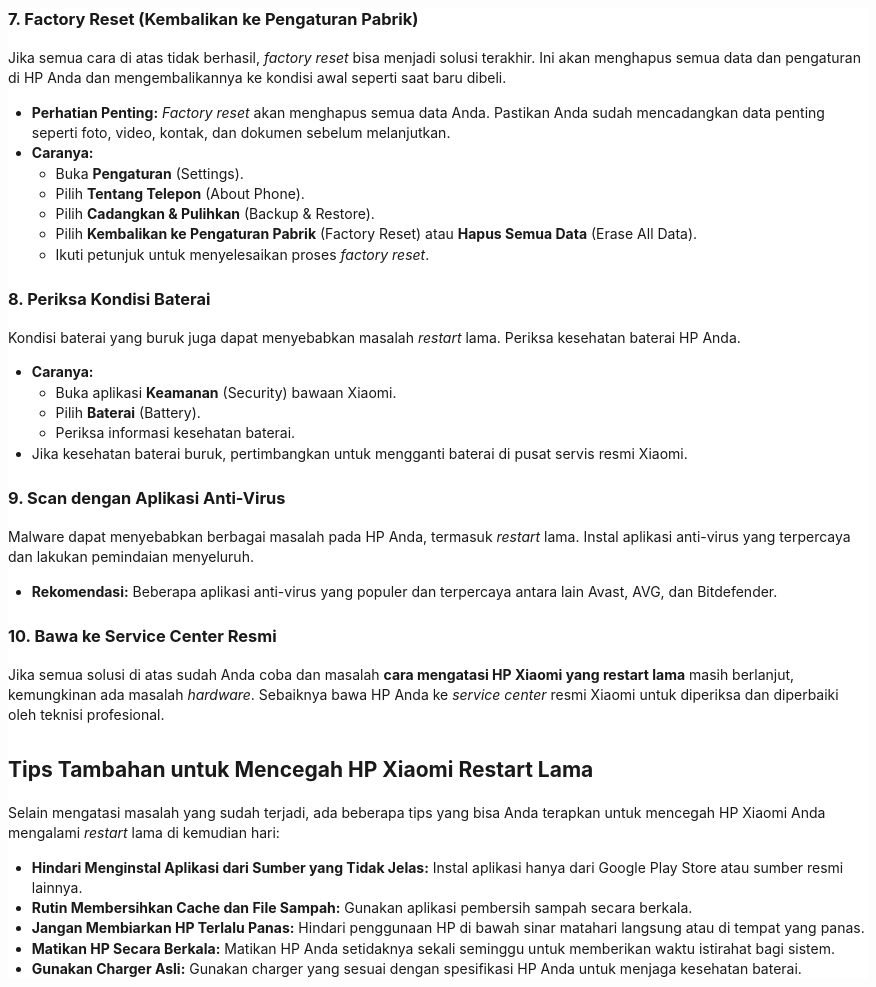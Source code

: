 ### 7\. Factory Reset (Kembalikan ke Pengaturan Pabrik)

Jika semua cara di atas tidak berhasil, _factory reset_ bisa menjadi solusi terakhir. Ini akan menghapus semua data dan pengaturan di HP Anda dan mengembalikannya ke kondisi awal seperti saat baru dibeli.

- **Perhatian Penting:** _Factory reset_ akan menghapus semua data Anda. Pastikan Anda sudah mencadangkan data penting seperti foto, video, kontak, dan dokumen sebelum melanjutkan.
- **Caranya:**
    - Buka **Pengaturan** (Settings).
    - Pilih **Tentang Telepon** (About Phone).
    - Pilih **Cadangkan & Pulihkan** (Backup & Restore).
    - Pilih **Kembalikan ke Pengaturan Pabrik** (Factory Reset) atau **Hapus Semua Data** (Erase All Data).
    - Ikuti petunjuk untuk menyelesaikan proses _factory reset_.

### 8\. Periksa Kondisi Baterai

Kondisi baterai yang buruk juga dapat menyebabkan masalah _restart_ lama. Periksa kesehatan baterai HP Anda.

- **Caranya:**
    - Buka aplikasi **Keamanan** (Security) bawaan Xiaomi.
    - Pilih **Baterai** (Battery).
    - Periksa informasi kesehatan baterai.
- Jika kesehatan baterai buruk, pertimbangkan untuk mengganti baterai di pusat servis resmi Xiaomi.

### 9\. Scan dengan Aplikasi Anti-Virus

Malware dapat menyebabkan berbagai masalah pada HP Anda, termasuk _restart_ lama. Instal aplikasi anti-virus yang terpercaya dan lakukan pemindaian menyeluruh.

- **Rekomendasi:** Beberapa aplikasi anti-virus yang populer dan terpercaya antara lain Avast, AVG, dan Bitdefender.

### 10\. Bawa ke Service Center Resmi

Jika semua solusi di atas sudah Anda coba dan masalah **cara mengatasi HP Xiaomi yang restart lama** masih berlanjut, kemungkinan ada masalah _hardware_. Sebaiknya bawa HP Anda ke _service center_ resmi Xiaomi untuk diperiksa dan diperbaiki oleh teknisi profesional.

## Tips Tambahan untuk Mencegah HP Xiaomi Restart Lama

Selain mengatasi masalah yang sudah terjadi, ada beberapa tips yang bisa Anda terapkan untuk mencegah HP Xiaomi Anda mengalami _restart_ lama di kemudian hari:

- **Hindari Menginstal Aplikasi dari Sumber yang Tidak Jelas:** Instal aplikasi hanya dari Google Play Store atau sumber resmi lainnya.
- **Rutin Membersihkan Cache dan File Sampah:** Gunakan aplikasi pembersih sampah secara berkala.
- **Jangan Membiarkan HP Terlalu Panas:** Hindari penggunaan HP di bawah sinar matahari langsung atau di tempat yang panas.
- **Matikan HP Secara Berkala:** Matikan HP Anda setidaknya sekali seminggu untuk memberikan waktu istirahat bagi sistem.
- **Gunakan Charger Asli:** Gunakan charger yang sesuai dengan spesifikasi HP Anda untuk menjaga kesehatan baterai.
